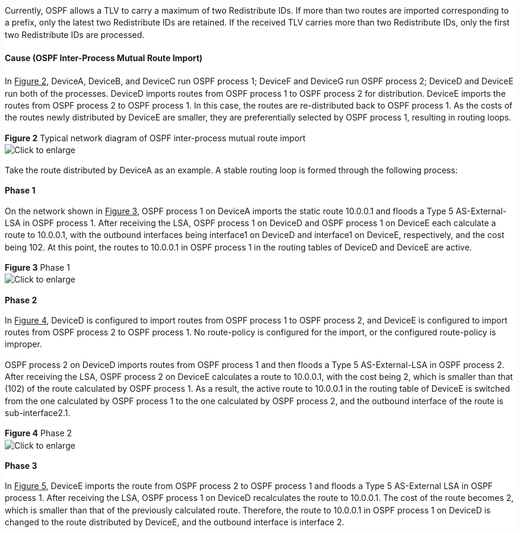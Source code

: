Currently, OSPF allows a TLV to carry a maximum of two Redistribute IDs. If more than two routes are imported corresponding to a prefix, only the latest two Redistribute IDs are retained. If the received TLV carries more than two Redistribute IDs, only the first two Redistribute IDs are processed.


#### Cause (OSPF Inter-Process Mutual Route Import)

In [Figure 2](#EN-US_CONCEPT_0000001165821874__fig28588511242), DeviceA, DeviceB, and DeviceC run OSPF process 1; DeviceF and DeviceG run OSPF process 2; DeviceD and DeviceE run both of the processes. DeviceD imports routes from OSPF process 1 to OSPF process 2 for distribution. DeviceE imports the routes from OSPF process 2 to OSPF process 1. In this case, the routes are re-distributed back to OSPF process 1. As the costs of the routes newly distributed by DeviceE are smaller, they are preferentially selected by OSPF process 1, resulting in routing loops.

**Figure 2** Typical network diagram of OSPF inter-process mutual route import  
![](figure/en-us_image_0000001187712440.png "Click to enlarge")

Take the route distributed by DeviceA as an example. A stable routing loop is formed through the following process:

**Phase 1**

On the network shown in [Figure 3](#EN-US_CONCEPT_0000001165821874__fig32561325134118), OSPF process 1 on DeviceA imports the static route 10.0.0.1 and floods a Type 5 AS-External-LSA in OSPF process 1. After receiving the LSA, OSPF process 1 on DeviceD and OSPF process 1 on DeviceE each calculate a route to 10.0.0.1, with the outbound interfaces being interface1 on DeviceD and interface1 on DeviceE, respectively, and the cost being 102. At this point, the routes to 10.0.0.1 in OSPF process 1 in the routing tables of DeviceD and DeviceE are active.

**Figure 3** Phase 1  
![](figure/en-us_image_0000001187552462.png "Click to enlarge")

**Phase 2**

In [Figure 4](#EN-US_CONCEPT_0000001165821874__fig647512502514), DeviceD is configured to import routes from OSPF process 1 to OSPF process 2, and DeviceE is configured to import routes from OSPF process 2 to OSPF process 1. No route-policy is configured for the import, or the configured route-policy is improper.

OSPF process 2 on DeviceD imports routes from OSPF process 1 and then floods a Type 5 AS-External-LSA in OSPF process 2. After receiving the LSA, OSPF process 2 on DeviceE calculates a route to 10.0.0.1, with the cost being 2, which is smaller than that (102) of the route calculated by OSPF process 1. As a result, the active route to 10.0.0.1 in the routing table of DeviceE is switched from the one calculated by OSPF process 1 to the one calculated by OSPF process 2, and the outbound interface of the route is sub-interface2.1.

**Figure 4** Phase 2  
![](figure/en-us_image_0000001233310519.png "Click to enlarge")

**Phase 3**

In [Figure 5](#EN-US_CONCEPT_0000001165821874__fig191141331165910), DeviceE imports the route from OSPF process 2 to OSPF process 1 and floods a Type 5 AS-External LSA in OSPF process 1. After receiving the LSA, OSPF process 1 on DeviceD recalculates the route to 10.0.0.1. The cost of the route becomes 2, which is smaller than that of the previously calculated route. Therefore, the route to 10.0.0.1 in OSPF process 1 on DeviceD is changed to the route distributed by DeviceE, and the outbound interface is interface 2.
